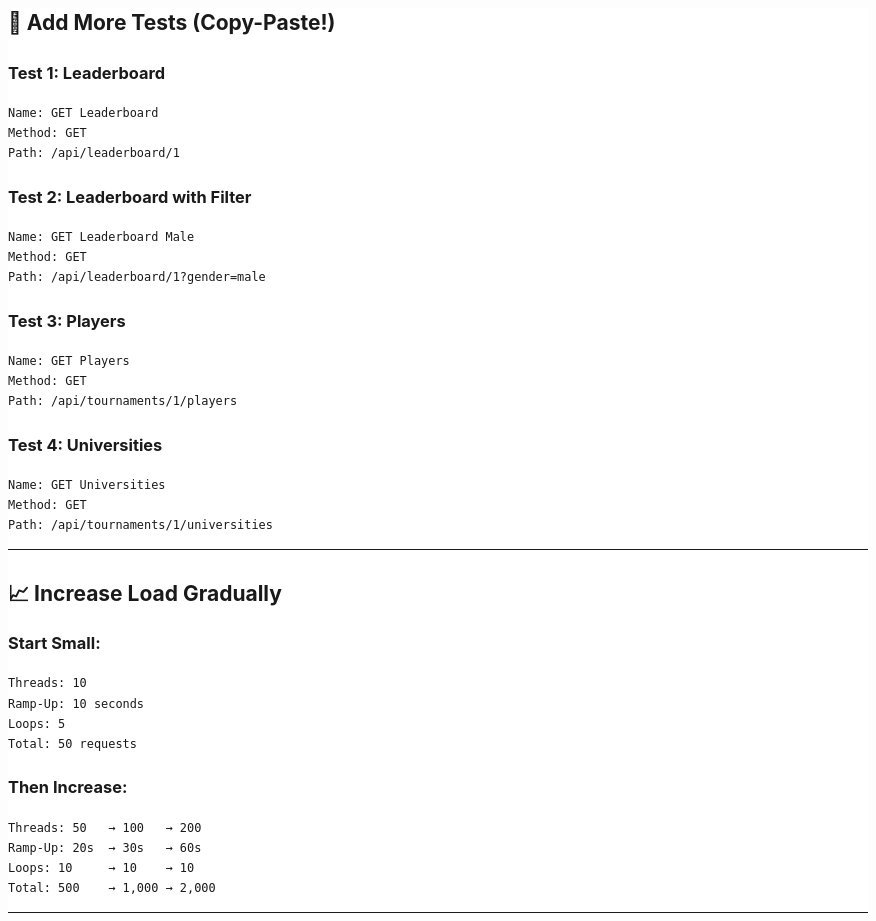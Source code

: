 
## 🎯 Add More Tests (Copy-Paste!)

### Test 1: Leaderboard
```
Name: GET Leaderboard
Method: GET
Path: /api/leaderboard/1
```

### Test 2: Leaderboard with Filter
```
Name: GET Leaderboard Male
Method: GET
Path: /api/leaderboard/1?gender=male
```

### Test 3: Players
```
Name: GET Players
Method: GET
Path: /api/tournaments/1/players
```

### Test 4: Universities
```
Name: GET Universities
Method: GET
Path: /api/tournaments/1/universities
```

---

## 📈 Increase Load Gradually

### Start Small:
```
Threads: 10
Ramp-Up: 10 seconds
Loops: 5
Total: 50 requests
```

### Then Increase:
```
Threads: 50   → 100   → 200
Ramp-Up: 20s  → 30s   → 60s
Loops: 10     → 10    → 10
Total: 500    → 1,000 → 2,000
```

---
